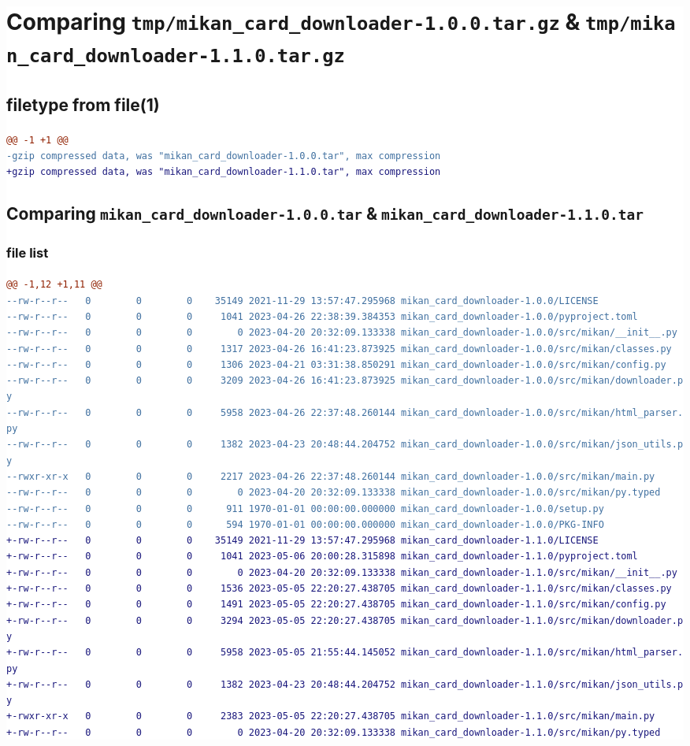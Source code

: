 # Comparing `tmp/mikan_card_downloader-1.0.0.tar.gz` & `tmp/mikan_card_downloader-1.1.0.tar.gz`

## filetype from file(1)

```diff
@@ -1 +1 @@
-gzip compressed data, was "mikan_card_downloader-1.0.0.tar", max compression
+gzip compressed data, was "mikan_card_downloader-1.1.0.tar", max compression
```

## Comparing `mikan_card_downloader-1.0.0.tar` & `mikan_card_downloader-1.1.0.tar`

### file list

```diff
@@ -1,12 +1,11 @@
--rw-r--r--   0        0        0    35149 2021-11-29 13:57:47.295968 mikan_card_downloader-1.0.0/LICENSE
--rw-r--r--   0        0        0     1041 2023-04-26 22:38:39.384353 mikan_card_downloader-1.0.0/pyproject.toml
--rw-r--r--   0        0        0        0 2023-04-20 20:32:09.133338 mikan_card_downloader-1.0.0/src/mikan/__init__.py
--rw-r--r--   0        0        0     1317 2023-04-26 16:41:23.873925 mikan_card_downloader-1.0.0/src/mikan/classes.py
--rw-r--r--   0        0        0     1306 2023-04-21 03:31:38.850291 mikan_card_downloader-1.0.0/src/mikan/config.py
--rw-r--r--   0        0        0     3209 2023-04-26 16:41:23.873925 mikan_card_downloader-1.0.0/src/mikan/downloader.py
--rw-r--r--   0        0        0     5958 2023-04-26 22:37:48.260144 mikan_card_downloader-1.0.0/src/mikan/html_parser.py
--rw-r--r--   0        0        0     1382 2023-04-23 20:48:44.204752 mikan_card_downloader-1.0.0/src/mikan/json_utils.py
--rwxr-xr-x   0        0        0     2217 2023-04-26 22:37:48.260144 mikan_card_downloader-1.0.0/src/mikan/main.py
--rw-r--r--   0        0        0        0 2023-04-20 20:32:09.133338 mikan_card_downloader-1.0.0/src/mikan/py.typed
--rw-r--r--   0        0        0      911 1970-01-01 00:00:00.000000 mikan_card_downloader-1.0.0/setup.py
--rw-r--r--   0        0        0      594 1970-01-01 00:00:00.000000 mikan_card_downloader-1.0.0/PKG-INFO
+-rw-r--r--   0        0        0    35149 2021-11-29 13:57:47.295968 mikan_card_downloader-1.1.0/LICENSE
+-rw-r--r--   0        0        0     1041 2023-05-06 20:00:28.315898 mikan_card_downloader-1.1.0/pyproject.toml
+-rw-r--r--   0        0        0        0 2023-04-20 20:32:09.133338 mikan_card_downloader-1.1.0/src/mikan/__init__.py
+-rw-r--r--   0        0        0     1536 2023-05-05 22:20:27.438705 mikan_card_downloader-1.1.0/src/mikan/classes.py
+-rw-r--r--   0        0        0     1491 2023-05-05 22:20:27.438705 mikan_card_downloader-1.1.0/src/mikan/config.py
+-rw-r--r--   0        0        0     3294 2023-05-05 22:20:27.438705 mikan_card_downloader-1.1.0/src/mikan/downloader.py
+-rw-r--r--   0        0        0     5958 2023-05-05 21:55:44.145052 mikan_card_downloader-1.1.0/src/mikan/html_parser.py
+-rw-r--r--   0        0        0     1382 2023-04-23 20:48:44.204752 mikan_card_downloader-1.1.0/src/mikan/json_utils.py
+-rwxr-xr-x   0        0        0     2383 2023-05-05 22:20:27.438705 mikan_card_downloader-1.1.0/src/mikan/main.py
+-rw-r--r--   0        0        0        0 2023-04-20 20:32:09.133338 mikan_card_downloader-1.1.0/src/mikan/py.typed
```